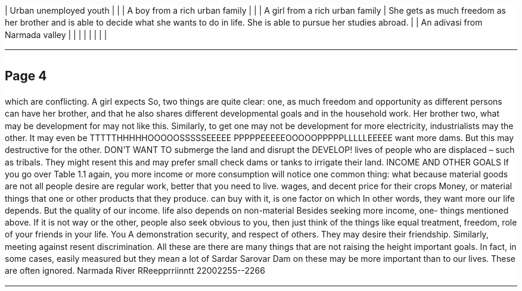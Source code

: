 | Urban unemployed youth |  |
| A boy from a rich urban family |  |
| A girl from a rich urban family | She gets as much freedom as her brother and is able to
decide what she wants to do in life. She is able to pursue her
studies abroad. |
| An adivasi from Narmada valley |  |
|  |  |
|  |  |



---

## Page 4

which are conflicting. A girl expects So, two things are quite clear: one,
as much freedom and opportunity as different persons can have
her brother, and that he also shares different developmental goals and
in the household work. Her brother two, what may be development for
may not like this. Similarly, to get one may not be development for
more electricity, industrialists may the other. It may even be
TTTTTHHHHHOOOOOSSSSSEEEEE PPPPPEEEEEOOOOOPPPPPLLLLLEEEEE
want more dams. But this may destructive for the other.
DON’T WANT TO
submerge the land and disrupt the DEVELOP!
lives of people who are displaced – such
as tribals. They might resent this and
may prefer small check dams or tanks
to irrigate their land.
INCOME AND OTHER GOALS
If you go over Table 1.1 again, you more income or more consumption
will notice one common thing: what because material goods are not all
people desire are regular work, better that you need to live.
wages, and decent price for their crops
Money, or material things that one
or other products that they produce.
can buy with it, is one factor on which
In other words, they want more
our life depends. But the quality of our
income.
life also depends on non-material
Besides seeking more income, one- things mentioned above. If it is not
way or the other, people also seek obvious to you, then just think of the
things like equal treatment, freedom, role of your friends in your life. You
A demonstration
security, and respect of others. They may desire their friendship. Similarly,
meeting against
resent discrimination. All these are there are many things that are not raising the height
important goals. In fact, in some cases, easily measured but they mean a lot of Sardar
Sarovar Dam on
these may be more important than to our lives. These are often ignored.
Narmada River
RReepprriinntt 22002255--2266

---